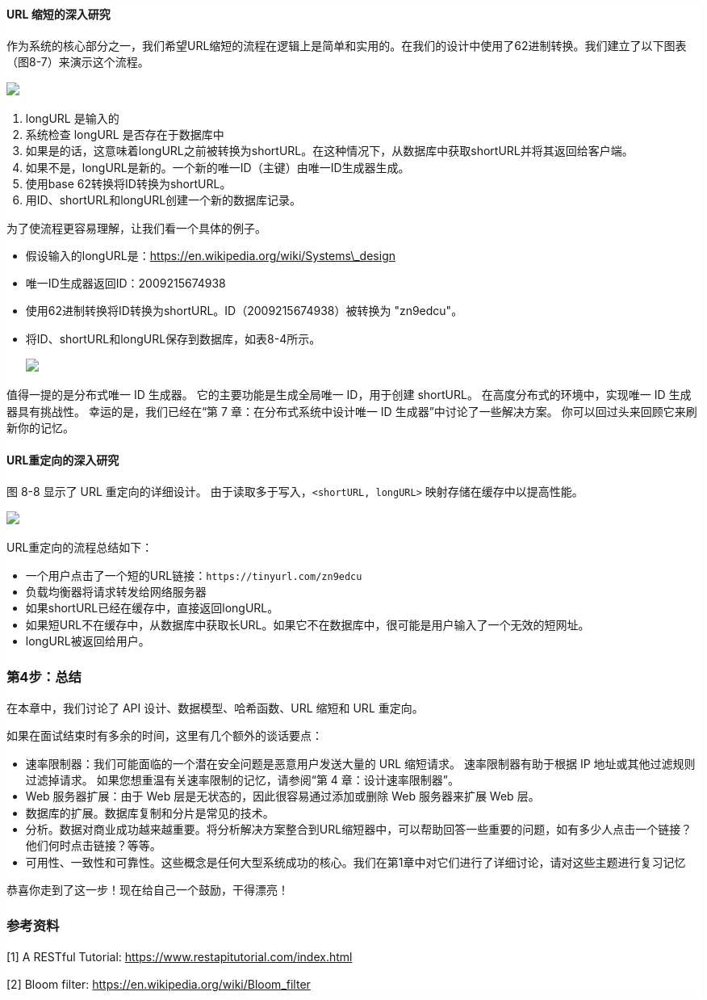 #### URL 缩短的深入研究

作为系统的核心部分之一，我们希望URL缩短的流程在逻辑上是简单和实用的。在我们的设计中使用了62进制转换。我们建立了以下图表（图8-7）来演示这个流程。

![](../images/chapter8/figure8-7.jpg)

1. longURL 是输入的
2. 系统检查 longURL 是否存在于数据库中
3. 如果是的话，这意味着longURL之前被转换为shortURL。在这种情况下，从数据库中获取shortURL并将其返回给客户端。
4. 如果不是，longURL是新的。一个新的唯一ID（主键）由唯一ID生成器生成。
5. 使用base 62转换将ID转换为shortURL。
6. 用ID、shortURL和longURL创建一个新的数据库记录。

为了使流程更容易理解，让我们看一个具体的例子。

* 假设输入的longURL是：https://en.wikipedia.org/wiki/Systems\_design
* 唯一ID生成器返回ID：2009215674938
* 使用62进制转换将ID转换为shortURL。ID（2009215674938）被转换为 "zn9edcu"。
*   将ID、shortURL和longURL保存到数据库，如表8-4所示。

    ![](../images/chapter8/table8-4.jpg)

值得一提的是分布式唯一 ID 生成器。 它的主要功能是生成全局唯一 ID，用于创建 shortURL。 在高度分布式的环境中，实现唯一 ID 生成器具有挑战性。 幸运的是，我们已经在“第 7 章：在分布式系统中设计唯一 ID 生成器”中讨论了一些解决方案。 你可以回过头来回顾它来刷新你的记忆。

#### URL重定向的深入研究

图 8-8 显示了 URL 重定向的详细设计。 由于读取多于写入，`<shortURL, longURL>` 映射存储在缓存中以提高性能。

![](../images/chapter8/figure8-8.jpg)

URL重定向的流程总结如下：

* 一个用户点击了一个短的URL链接：`https://tinyurl.com/zn9edcu`
* 负载均衡器将请求转发给网络服务器
* 如果shortURL已经在缓存中，直接返回longURL。
* 如果短URL不在缓存中，从数据库中获取长URL。如果它不在数据库中，很可能是用户输入了一个无效的短网址。
* longURL被返回给用户。

### 第4步：总结

在本章中，我们讨论了 API 设计、数据模型、哈希函数、URL 缩短和 URL 重定向。

如果在面试结束时有多余的时间，这里有几个额外的谈话要点：

* 速率限制器：我们可能面临的一个潜在安全问题是恶意用户发送大量的 URL 缩短请求。 速率限制器有助于根据 IP 地址或其他过滤规则过滤掉请求。 如果您想重温有关速率限制的记忆，请参阅“第 4 章：设计速率限制器”。
* Web 服务器扩展：由于 Web 层是无状态的，因此很容易通过添加或删除 Web 服务器来扩展 Web 层。
* 数据库的扩展。数据库复制和分片是常见的技术。
* 分析。数据对商业成功越来越重要。将分析解决方案整合到URL缩短器中，可以帮助回答一些重要的问题，如有多少人点击一个链接？他们何时点击链接？等等。
* 可用性、一致性和可靠性。这些概念是任何大型系统成功的核心。我们在第1章中对它们进行了详细讨论，请对这些主题进行复习记忆

恭喜你走到了这一步！现在给自己一个鼓励，干得漂亮！

### 参考资料

\[1] A RESTful Tutorial: <https://www.restapitutorial.com/index.html>

\[2] Bloom filter: <https://en.wikipedia.org/wiki/Bloom_filter>
